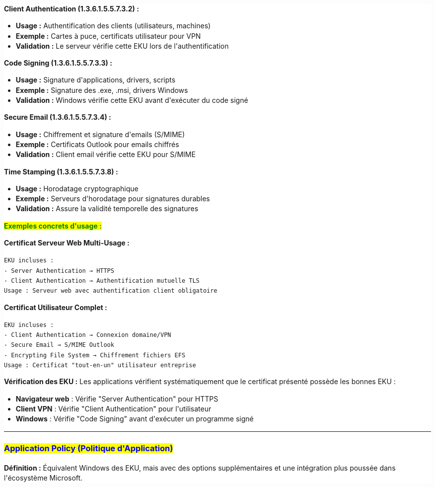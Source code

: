 **Client Authentication (1.3.6.1.5.5.7.3.2) :**

* **Usage :** Authentification des clients (utilisateurs, machines)
* **Exemple :** Cartes à puce, certificats utilisateur pour VPN
* **Validation :** Le serveur vérifie cette EKU lors de l'authentification

**Code Signing (1.3.6.1.5.5.7.3.3) :**

* **Usage :** Signature d'applications, drivers, scripts
* **Exemple :** Signature des .exe, .msi, drivers Windows
* **Validation :** Windows vérifie cette EKU avant d'exécuter du code signé

**Secure Email (1.3.6.1.5.5.7.3.4) :**

* **Usage :** Chiffrement et signature d'emails (S/MIME)
* **Exemple :** Certificats Outlook pour emails chiffrés
* **Validation :** Client email vérifie cette EKU pour S/MIME

**Time Stamping (1.3.6.1.5.5.7.3.8) :**

* **Usage :** Horodatage cryptographique
* **Exemple :** Serveurs d'horodatage pour signatures durables
* **Validation :** Assure la validité temporelle des signatures

<mark style="color:green;">**Exemples concrets d'usage :**</mark>

**Certificat Serveur Web Multi-Usage :**

```
EKU incluses :
- Server Authentication → HTTPS
- Client Authentication → Authentification mutuelle TLS
Usage : Serveur web avec authentification client obligatoire
```

**Certificat Utilisateur Complet :**

```
EKU incluses :
- Client Authentication → Connexion domaine/VPN
- Secure Email → S/MIME Outlook  
- Encrypting File System → Chiffrement fichiers EFS
Usage : Certificat "tout-en-un" utilisateur entreprise
```

**Vérification des EKU :** Les applications vérifient systématiquement que le certificat présenté possède les bonnes EKU :

* **Navigateur web** : Vérifie "Server Authentication" pour HTTPS
* **Client VPN** : Vérifie "Client Authentication" pour l'utilisateur
* **Windows** : Vérifie "Code Signing" avant d'exécuter un programme signé

***

### <mark style="color:blue;">Application Policy (Politique d'Application)</mark>

**Définition :** Équivalent Windows des EKU, mais avec des options supplémentaires et une intégration plus poussée dans l'écosystème Microsoft.
